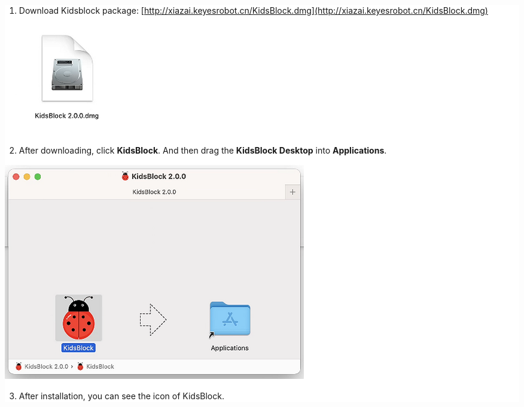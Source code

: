 1. Download Kidsblock package: [http://xiazai.keyesrobot.cn/KidsBlock.dmg](http://xiazai.keyesrobot.cn/KidsBlock.dmg)

![img](./img/an7.png)

2. After downloading, click **KidsBlock**. And then drag the **KidsBlock Desktop** into **Applications**.

![img](./img/an8.png)

3. After installation, you can see the icon of KidsBlock.
